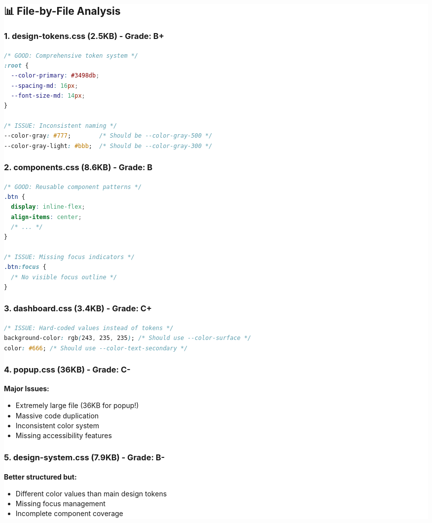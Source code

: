 
## 📊 File-by-File Analysis

### 1. **design-tokens.css** (2.5KB) - Grade: B+
```css
/* GOOD: Comprehensive token system */
:root {
  --color-primary: #3498db;
  --spacing-md: 16px;
  --font-size-md: 14px;
}

/* ISSUE: Inconsistent naming */
--color-gray: #777;        /* Should be --color-gray-500 */
--color-gray-light: #bbb;  /* Should be --color-gray-300 */
```

### 2. **components.css** (8.6KB) - Grade: B
```css
/* GOOD: Reusable component patterns */
.btn {
  display: inline-flex;
  align-items: center;
  /* ... */
}

/* ISSUE: Missing focus indicators */
.btn:focus {
  /* No visible focus outline */
}
```

### 3. **dashboard.css** (3.4KB) - Grade: C+
```css
/* ISSUE: Hard-coded values instead of tokens */
background-color: rgb(243, 235, 235); /* Should use --color-surface */
color: #666; /* Should use --color-text-secondary */
```

### 4. **popup.css** (36KB) - Grade: C-
**Major Issues:**
- Extremely large file (36KB for popup!)
- Massive code duplication
- Inconsistent color system
- Missing accessibility features

### 5. **design-system.css** (7.9KB) - Grade: B-
**Better structured but:**
- Different color values than main design tokens
- Missing focus management
- Incomplete component coverage

